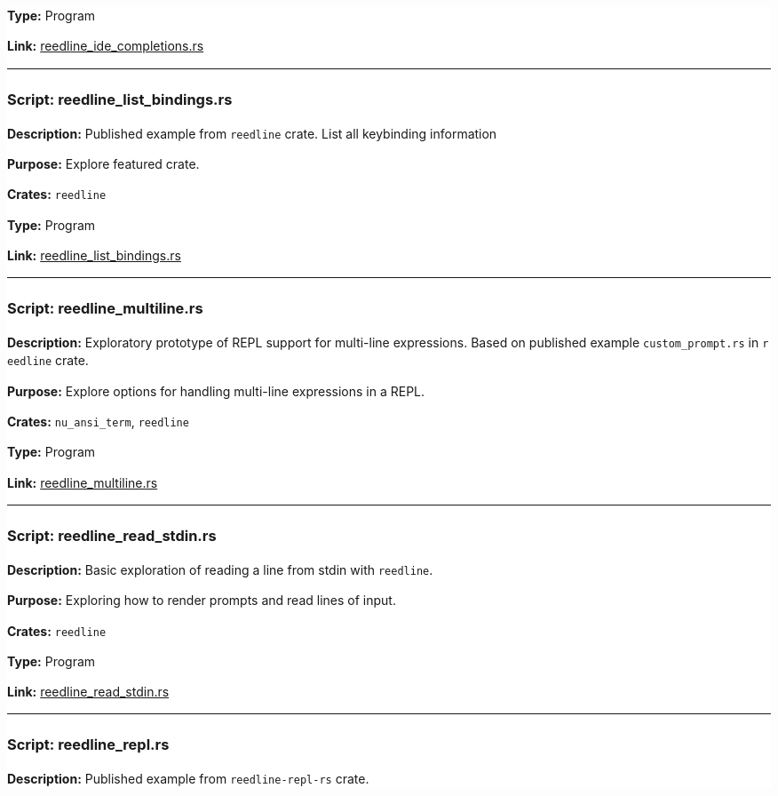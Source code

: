 **Type:** Program

**Link:** [reedline_ide_completions.rs](https://github.com/durbanlegend/thag_rs/blob/master/demo/reedline_ide_completions.rs)

---

### Script: reedline_list_bindings.rs

**Description:**  Published example from `reedline` crate.
 List all keybinding information

**Purpose:** Explore featured crate.

**Crates:** `reedline`

**Type:** Program

**Link:** [reedline_list_bindings.rs](https://github.com/durbanlegend/thag_rs/blob/master/demo/reedline_list_bindings.rs)

---

### Script: reedline_multiline.rs

**Description:**  Exploratory prototype of REPL support for multi-line expressions. Based on published example
 `custom_prompt.rs` in `reedline` crate.

**Purpose:** Explore options for handling multi-line expressions in a REPL.

**Crates:** `nu_ansi_term`, `reedline`

**Type:** Program

**Link:** [reedline_multiline.rs](https://github.com/durbanlegend/thag_rs/blob/master/demo/reedline_multiline.rs)

---

### Script: reedline_read_stdin.rs

**Description:**  Basic exploration of reading a line from stdin with `reedline`.

**Purpose:** Exploring how to render prompts and read lines of input.

**Crates:** `reedline`

**Type:** Program

**Link:** [reedline_read_stdin.rs](https://github.com/durbanlegend/thag_rs/blob/master/demo/reedline_read_stdin.rs)

---

### Script: reedline_repl.rs

**Description:**  Published example from `reedline-repl-rs` crate.
